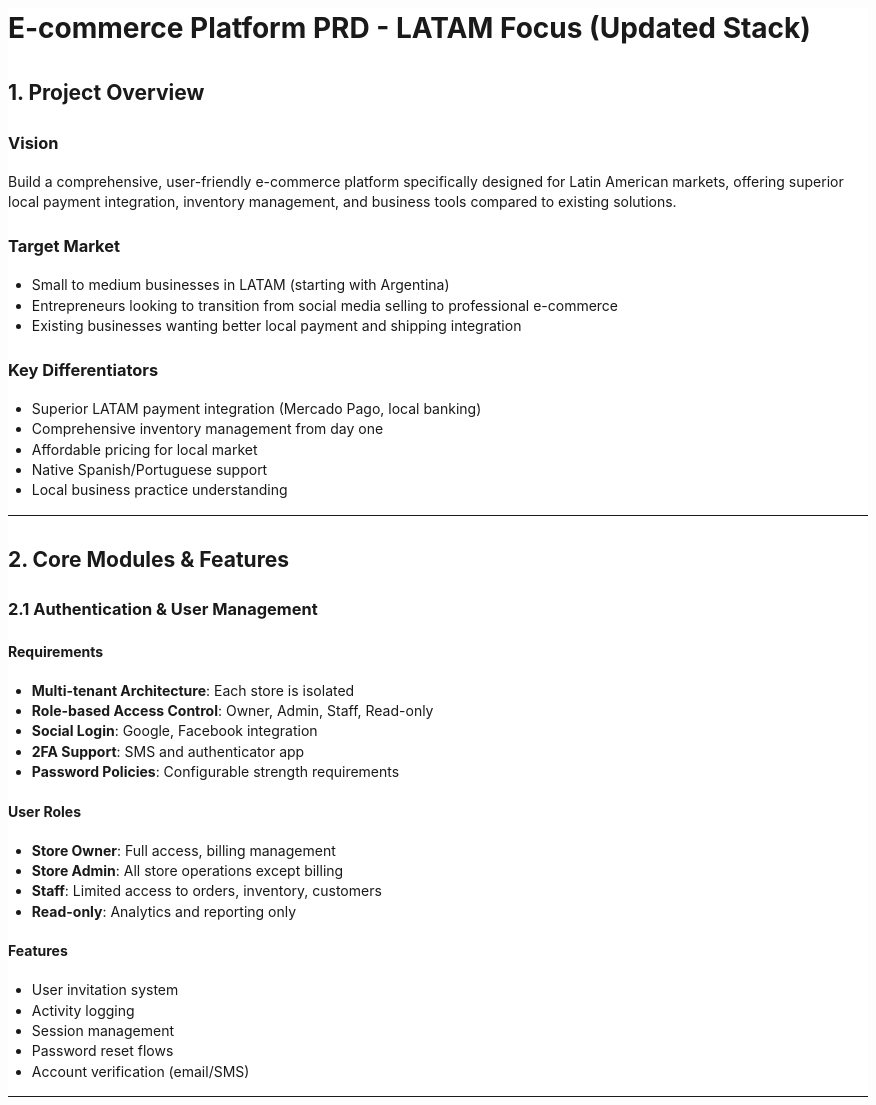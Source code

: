# E-commerce Platform PRD - LATAM Focus (Updated Stack)

## 1. Project Overview

### Vision
Build a comprehensive, user-friendly e-commerce platform specifically designed for Latin American markets, offering superior local payment integration, inventory management, and business tools compared to existing solutions.

### Target Market
- Small to medium businesses in LATAM (starting with Argentina)
- Entrepreneurs looking to transition from social media selling to professional e-commerce
- Existing businesses wanting better local payment and shipping integration

### Key Differentiators
- Superior LATAM payment integration (Mercado Pago, local banking)
- Comprehensive inventory management from day one
- Affordable pricing for local market
- Native Spanish/Portuguese support
- Local business practice understanding

---

## 2. Core Modules & Features

### 2.1 Authentication & User Management

#### Requirements
- **Multi-tenant Architecture**: Each store is isolated
- **Role-based Access Control**: Owner, Admin, Staff, Read-only
- **Social Login**: Google, Facebook integration
- **2FA Support**: SMS and authenticator app
- **Password Policies**: Configurable strength requirements

#### User Roles
- **Store Owner**: Full access, billing management
- **Store Admin**: All store operations except billing
- **Staff**: Limited access to orders, inventory, customers
- **Read-only**: Analytics and reporting only

#### Features
- User invitation system
- Activity logging
- Session management
- Password reset flows
- Account verification (email/SMS)

---
